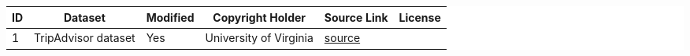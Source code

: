 
| ID  | Dataset             | Modified | Copyright Holder       | Source Link                                              | License | 
|-----|---------------------|----------|------------------------|----------------------------------------------------------|---------|
| 1   | TripAdvisor dataset | Yes      | University of Virginia | [source](https://www.cs.virginia.edu/~hw5x/dataset.html) |         |
